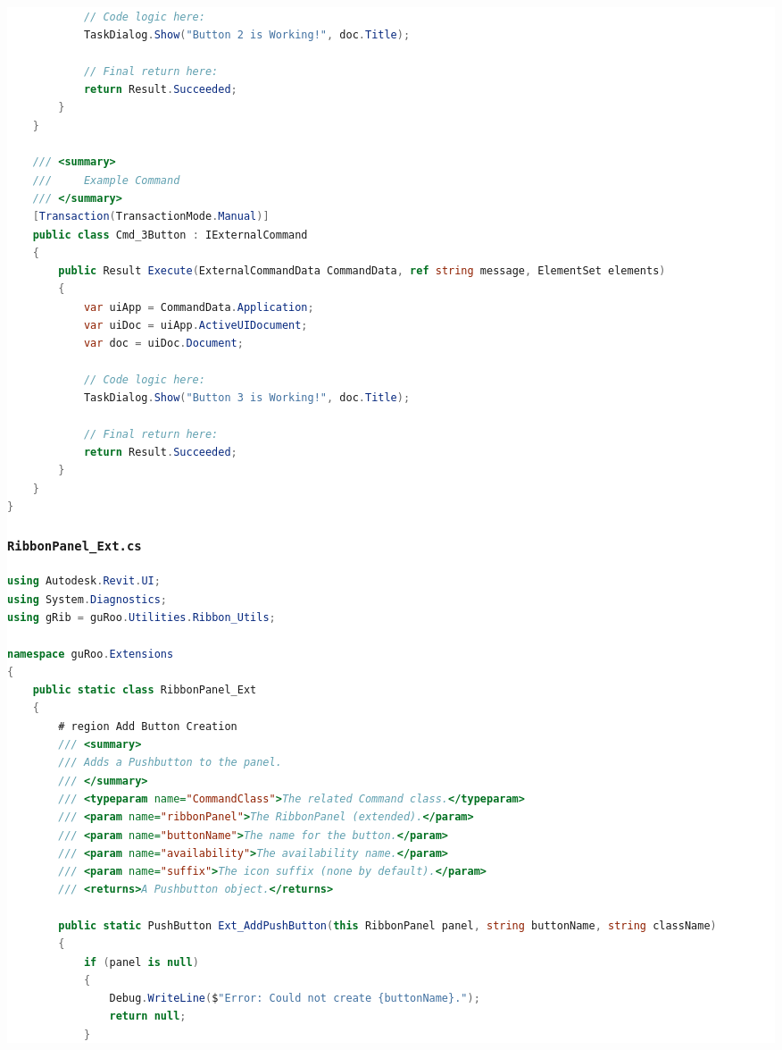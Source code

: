 ```C#
            // Code logic here:
            TaskDialog.Show("Button 2 is Working!", doc.Title);

            // Final return here:
            return Result.Succeeded;
        }
    }

    /// <summary>
    ///		Example Command
    /// </summary>
    [Transaction(TransactionMode.Manual)]
    public class Cmd_3Button : IExternalCommand
    {
        public Result Execute(ExternalCommandData CommandData, ref string message, ElementSet elements)
        {
            var uiApp = CommandData.Application;
            var uiDoc = uiApp.ActiveUIDocument;
            var doc = uiDoc.Document;

            // Code logic here:
            TaskDialog.Show("Button 3 is Working!", doc.Title);

            // Final return here:
            return Result.Succeeded;
        }
    }
}

```


### `RibbonPanel_Ext.cs`
```C#
using Autodesk.Revit.UI;
using System.Diagnostics;
using gRib = guRoo.Utilities.Ribbon_Utils;

namespace guRoo.Extensions
{
    public static class RibbonPanel_Ext
    {
        # region Add Button Creation
        /// <summary>
        /// Adds a Pushbutton to the panel.
        /// </summary>
        /// <typeparam name="CommandClass">The related Command class.</typeparam>
        /// <param name="ribbonPanel">The RibbonPanel (extended).</param>
        /// <param name="buttonName">The name for the button.</param>
        /// <param name="availability">The availability name.</param>
        /// <param name="suffix">The icon suffix (none by default).</param>
        /// <returns>A Pushbutton object.</returns>

        public static PushButton Ext_AddPushButton(this RibbonPanel panel, string buttonName, string className)
        {
            if (panel is null)
            {
                Debug.WriteLine($"Error: Could not create {buttonName}.");
                return null;
            }

```